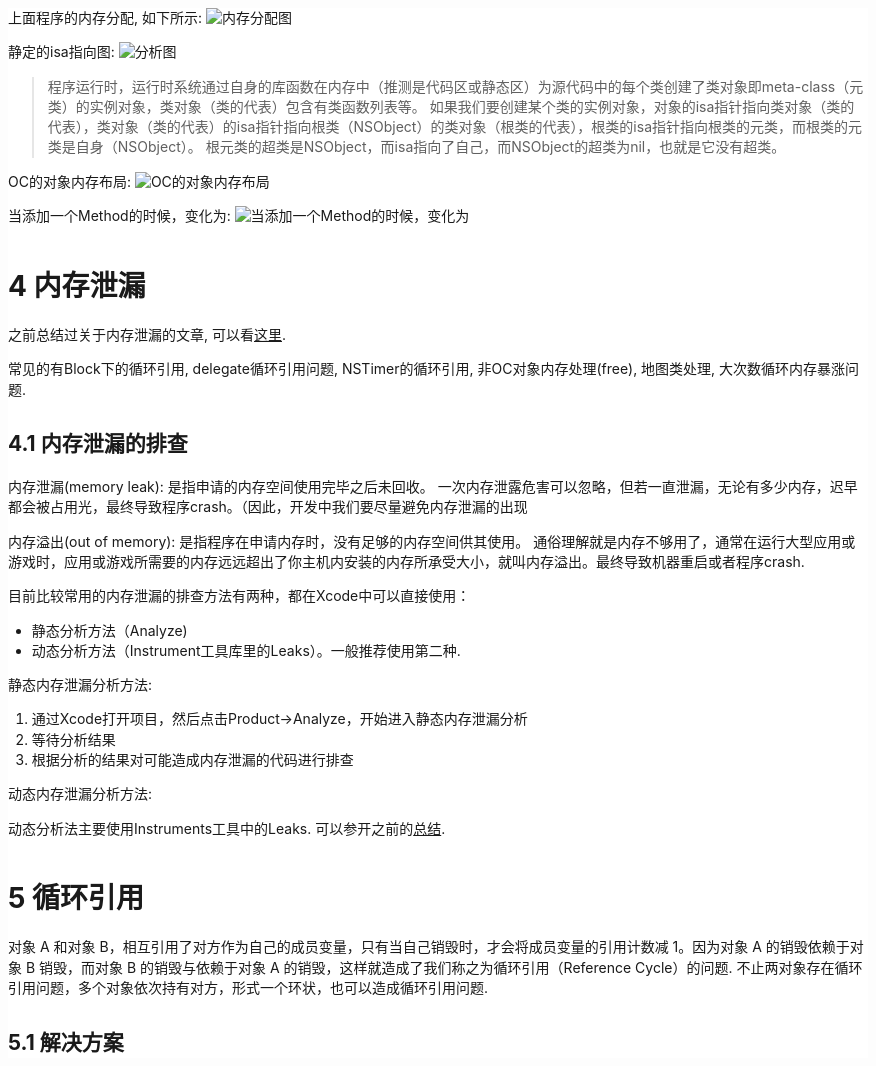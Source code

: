 上面程序的内存分配, 如下所示:
![内存分配图](https://user-gold-cdn.xitu.io/2017/5/22/e92671eed683172d1f957822f184a559?imageView2/0/w/1280/h/960/format/webp/ignore-error/1)

静定的isa指向图: 
![分析图](https://upload-images.jianshu.io/upload_images/2752872-8bfac339e72aeded.png?imageMogr2/auto-orient/strip%7CimageView2/2/w/550/format/webp)

>程序运行时，运行时系统通过自身的库函数在内存中（推测是代码区或静态区）为源代码中的每个类创建了类对象即meta-class（元类）的实例对象，类对象（类的代表）包含有类函数列表等。
如果我们要创建某个类的实例对象，对象的isa指针指向类对象（类的代表），类对象（类的代表）的isa指针指向根类（NSObject）的类对象（根类的代表），根类的isa指针指向根类的元类，而根类的元类是自身（NSObject）。 根元类的超类是NSObject，而isa指向了自己，而NSObject的超类为nil，也就是它没有超类。

OC的对象内存布局: 
![OC的对象内存布局](http://img.souche.com/f2e/b1ae662279e9e867861ccbea3b5f116f.png)

当添加一个Method的时候，变化为: 
![当添加一个Method的时候，变化为](http://img.souche.com/f2e/646ffe9d22d99bb4abced117da06548b.png)

# 4 内存泄漏
之前总结过关于内存泄漏的文章, 可以看[这里](http://hchong.net/2018/04/04/iOS%E4%B8%AD%E5%B8%B8%E8%A7%81%E7%9A%84%E5%86%85%E5%AD%98%E6%B3%84%E6%BC%8F/).

常见的有Block下的循环引用, delegate循环引用问题, NSTimer的循环引用, 非OC对象内存处理(free), 地图类处理, 大次数循环内存暴涨问题.

## 4.1 内存泄漏的排查
内存泄漏(memory leak): 是指申请的内存空间使用完毕之后未回收。 一次内存泄露危害可以忽略，但若一直泄漏，无论有多少内存，迟早都会被占用光，最终导致程序crash。（因此，开发中我们要尽量避免内存泄漏的出现

内存溢出(out of memory): 是指程序在申请内存时，没有足够的内存空间供其使用。
通俗理解就是内存不够用了，通常在运行大型应用或游戏时，应用或游戏所需要的内存远远超出了你主机内安装的内存所承受大小，就叫内存溢出。最终导致机器重启或者程序crash.

目前比较常用的内存泄漏的排查方法有两种，都在Xcode中可以直接使用：

* 静态分析方法（Analyze)
* 动态分析方法（Instrument工具库里的Leaks）。一般推荐使用第二种.

静态内存泄漏分析方法: 

1. 通过Xcode打开项目，然后点击Product->Analyze，开始进入静态内存泄漏分析
2. 等待分析结果
3. 根据分析的结果对可能造成内存泄漏的代码进行排查

动态内存泄漏分析方法:

动态分析法主要使用Instruments工具中的Leaks. 可以参开之前的[总结](http://hchong.net/2017/04/13/Xcode%E7%A5%9E%E5%99%A8-Instruments%E5%A4%A7%E6%B3%95/).

# 5 循环引用
对象 A 和对象 B，相互引用了对方作为自己的成员变量，只有当自己销毁时，才会将成员变量的引用计数减 1。因为对象 A 的销毁依赖于对象 B 销毁，而对象 B 的销毁与依赖于对象 A 的销毁，这样就造成了我们称之为循环引用（Reference Cycle）的问题. 不止两对象存在循环引用问题，多个对象依次持有对方，形式一个环状，也可以造成循环引用问题.

## 5.1 解决方案
